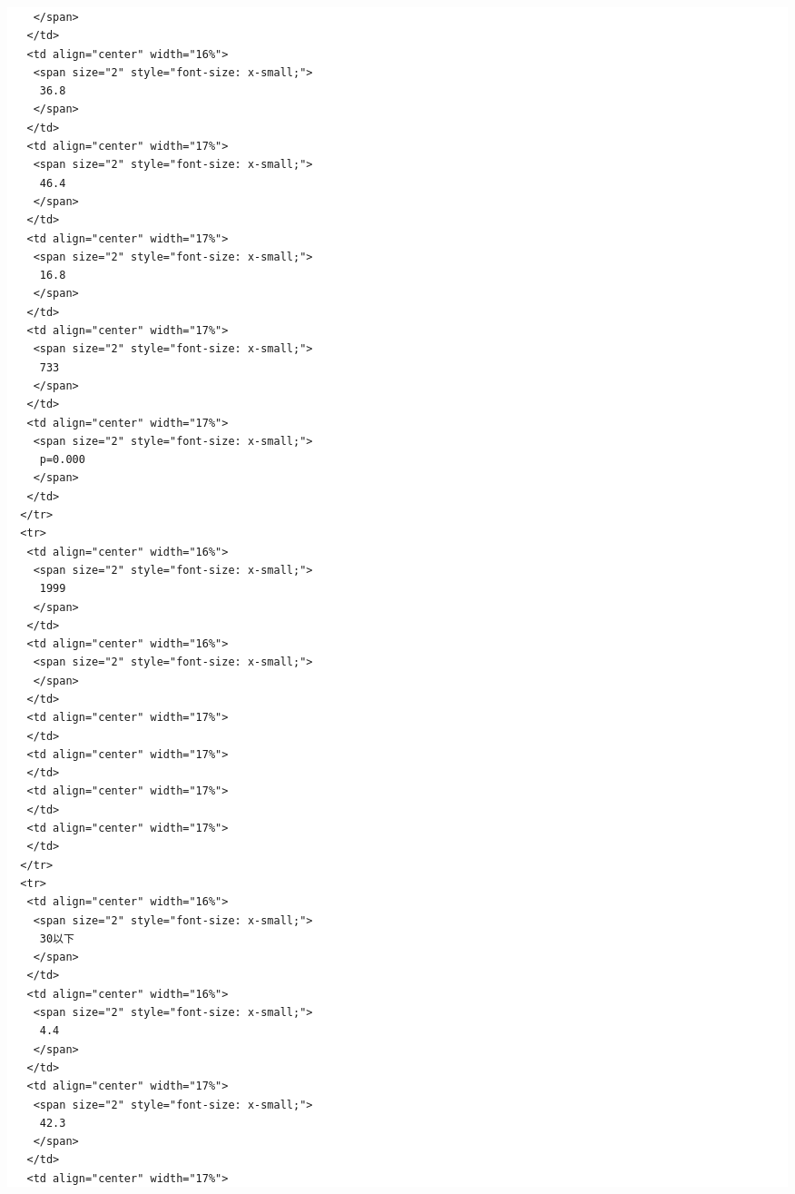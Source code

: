        </span>
       </td>
       <td align="center" width="16%">
        <span size="2" style="font-size: x-small;">
         36.8
        </span>
       </td>
       <td align="center" width="17%">
        <span size="2" style="font-size: x-small;">
         46.4
        </span>
       </td>
       <td align="center" width="17%">
        <span size="2" style="font-size: x-small;">
         16.8
        </span>
       </td>
       <td align="center" width="17%">
        <span size="2" style="font-size: x-small;">
         733
        </span>
       </td>
       <td align="center" width="17%">
        <span size="2" style="font-size: x-small;">
         p=0.000
        </span>
       </td>
      </tr>
      <tr>
       <td align="center" width="16%">
        <span size="2" style="font-size: x-small;">
         1999
        </span>
       </td>
       <td align="center" width="16%">
        <span size="2" style="font-size: x-small;">
        </span>
       </td>
       <td align="center" width="17%">
       </td>
       <td align="center" width="17%">
       </td>
       <td align="center" width="17%">
       </td>
       <td align="center" width="17%">
       </td>
      </tr>
      <tr>
       <td align="center" width="16%">
        <span size="2" style="font-size: x-small;">
         30以下
        </span>
       </td>
       <td align="center" width="16%">
        <span size="2" style="font-size: x-small;">
         4.4
        </span>
       </td>
       <td align="center" width="17%">
        <span size="2" style="font-size: x-small;">
         42.3
        </span>
       </td>
       <td align="center" width="17%">